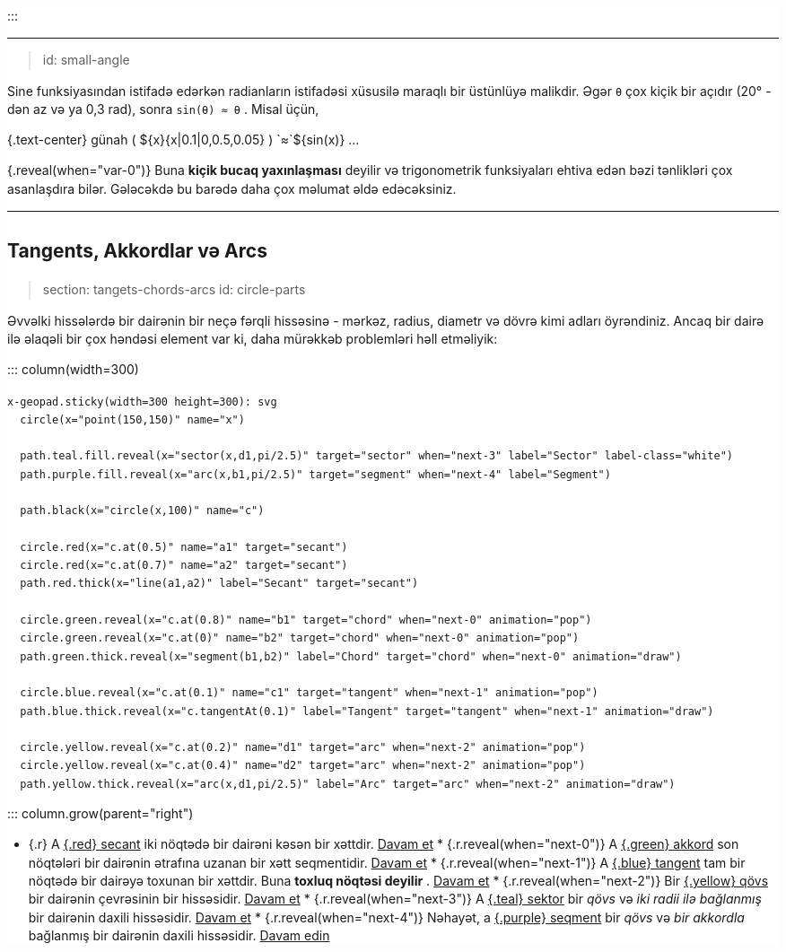 :::

---
> id: small-angle

 Sine funksiyasından istifadə edərkən radianların istifadəsi xüsusilə maraqlı bir üstünlüyə malikdir. Əgər `θ` çox kiçik bir açıdır (20° -dən az və ya 0,3 rad), sonra `sin(θ) ≈ θ` . Misal üçün, 

{.text-center} günah ( ${x}{x|0.1|0,0.5,0.05} ) `≈`${sin(x)} … 

{.reveal(when="var-0")} Buna __kiçik bucaq yaxınlaşması__ deyilir və trigonometrik funksiyaları ehtiva edən bəzi tənlikləri çox asanlaşdıra bilər. Gələcəkdə bu barədə daha çox məlumat əldə edəcəksiniz. 

---

## Tangents, Akkordlar və Arcs 

> section: tangets-chords-arcs
> id: circle-parts

 Əvvəlki hissələrdə bir dairənin bir neçə fərqli hissəsinə - mərkəz, radius, diametr və dövrə kimi adları öyrəndiniz. Ancaq bir dairə ilə əlaqəli bir çox həndəsi element var ki, daha mürəkkəb problemləri həll etməliyik: 

::: column(width=300)

    x-geopad.sticky(width=300 height=300): svg
      circle(x="point(150,150)" name="x")
    
      path.teal.fill.reveal(x="sector(x,d1,pi/2.5)" target="sector" when="next-3" label="Sector" label-class="white")
      path.purple.fill.reveal(x="arc(x,b1,pi/2.5)" target="segment" when="next-4" label="Segment")
    
      path.black(x="circle(x,100)" name="c")
    
      circle.red(x="c.at(0.5)" name="a1" target="secant")
      circle.red(x="c.at(0.7)" name="a2" target="secant")
      path.red.thick(x="line(a1,a2)" label="Secant" target="secant")
    
      circle.green.reveal(x="c.at(0.8)" name="b1" target="chord" when="next-0" animation="pop")
      circle.green.reveal(x="c.at(0)" name="b2" target="chord" when="next-0" animation="pop")
      path.green.thick.reveal(x="segment(b1,b2)" label="Chord" target="chord" when="next-0" animation="draw")
    
      circle.blue.reveal(x="c.at(0.1)" name="c1" target="tangent" when="next-1" animation="pop")
      path.blue.thick.reveal(x="c.tangentAt(0.1)" label="Tangent" target="tangent" when="next-1" animation="draw")
    
      circle.yellow.reveal(x="c.at(0.2)" name="d1" target="arc" when="next-2" animation="pop")
      circle.yellow.reveal(x="c.at(0.4)" name="d2" target="arc" when="next-2" animation="pop")
      path.yellow.thick.reveal(x="arc(x,d1,pi/2.5)" label="Arc" target="arc" when="next-2" animation="draw")

::: column.grow(parent="right")

 * {.r} A [{.red} secant](pill:secant) iki nöqtədə bir dairəni kəsən bir xəttdir. [Davam et](btn:next) * {.r.reveal(when="next-0")} A [{.green} akkord](pill:chord) son nöqtələri bir dairənin ətrafına uzanan bir xətt seqmentidir. [Davam et](btn:next) * {.r.reveal(when="next-1")} A [{.blue} tangent](pill:tangent) tam bir nöqtədə bir dairəyə toxunan bir xəttdir. Buna __toxluq nöqtəsi deyilir__ . [Davam et](btn:next) * {.r.reveal(when="next-2")} Bir [{.yellow} qövs](pill:arc) bir dairənin çevrəsinin bir hissəsidir. [Davam et](btn:next) * {.r.reveal(when="next-3")} A [{.teal} sektor](pill:sector) bir _qövs_ və _iki radii ilə bağlanmış_ bir dairənin daxili hissəsidir. [Davam et](btn:next) * {.r.reveal(when="next-4")} Nəhayət, a [{.purple} seqment](pill:segment) bir _qövs_ və _bir akkordla_ bağlanmış bir dairənin daxili hissəsidir. [Davam edin](btn:next) 
